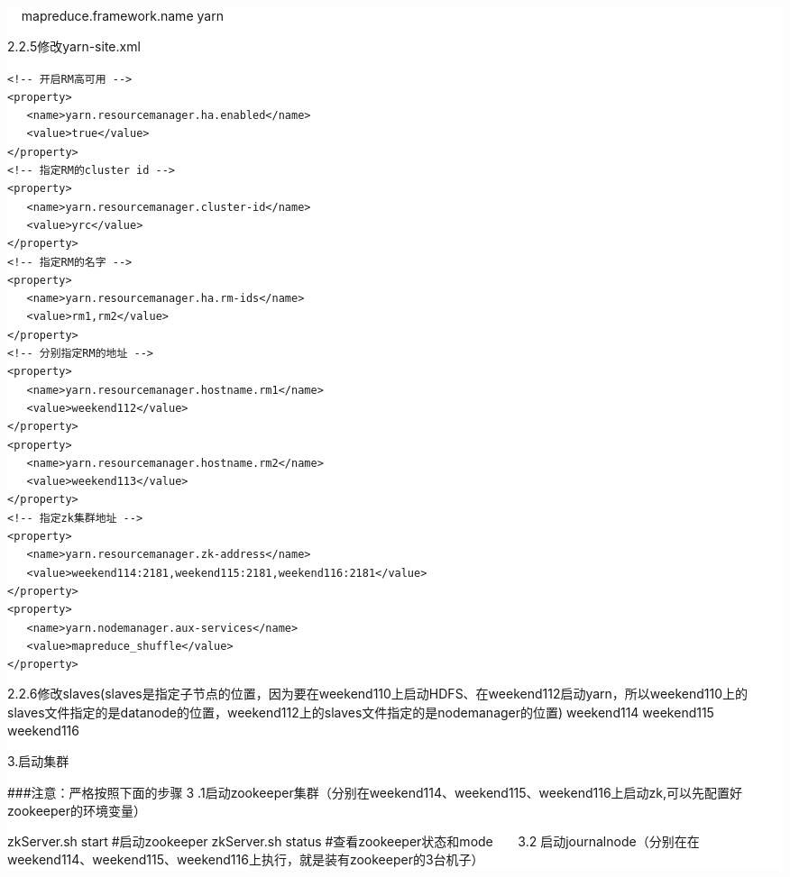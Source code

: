   <span style="white-space:pre">	</span><property>
<span style="white-space:pre">	</span>		<name>mapreduce.framework.name</name>
			<value>yarn</value>
   <span style="white-space:pre">	</span> </property>

2.2.5修改yarn-site.xml

	<!-- 开启RM高可用 -->
	<property>
	   <name>yarn.resourcemanager.ha.enabled</name>
	   <value>true</value>
	</property>
	<!-- 指定RM的cluster id -->
	<property>
	   <name>yarn.resourcemanager.cluster-id</name>
	   <value>yrc</value>
	</property>
	<!-- 指定RM的名字 -->
	<property>
	   <name>yarn.resourcemanager.ha.rm-ids</name>
	   <value>rm1,rm2</value>
	</property>
	<!-- 分别指定RM的地址 -->
	<property>
	   <name>yarn.resourcemanager.hostname.rm1</name>
	   <value>weekend112</value>
	</property>
	<property>
	   <name>yarn.resourcemanager.hostname.rm2</name>
	   <value>weekend113</value>
	</property>
	<!-- 指定zk集群地址 -->
	<property>
	   <name>yarn.resourcemanager.zk-address</name>
	   <value>weekend114:2181,weekend115:2181,weekend116:2181</value>
	</property>
	<property>
	   <name>yarn.nodemanager.aux-services</name>
	   <value>mapreduce_shuffle</value>
	</property>

2.2.6修改slaves(slaves是指定子节点的位置，因为要在weekend110上启动HDFS、在weekend112启动yarn，所以weekend110上的slaves文件指定的是datanode的位置，weekend112上的slaves文件指定的是nodemanager的位置)
weekend114
weekend115
weekend116

3.启动集群

###注意：严格按照下面的步骤
3 .1启动zookeeper集群（分别在weekend114、weekend115、weekend116上启动zk,可以先配置好zookeeper的环境变量）



zkServer.sh start  #启动zookeeper
zkServer.sh status #查看zookeeper状态和mode
      3.2 启动journalnode（分别在在weekend114、weekend115、weekend116上执行，就是装有zookeeper的3台机子）
